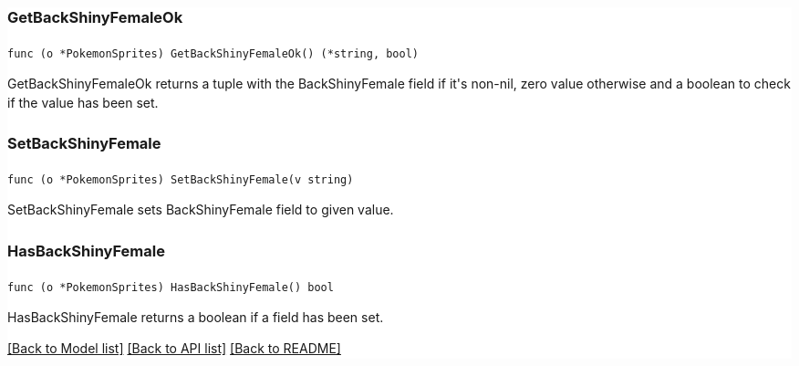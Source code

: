 ### GetBackShinyFemaleOk

`func (o *PokemonSprites) GetBackShinyFemaleOk() (*string, bool)`

GetBackShinyFemaleOk returns a tuple with the BackShinyFemale field if it's non-nil, zero value otherwise
and a boolean to check if the value has been set.

### SetBackShinyFemale

`func (o *PokemonSprites) SetBackShinyFemale(v string)`

SetBackShinyFemale sets BackShinyFemale field to given value.

### HasBackShinyFemale

`func (o *PokemonSprites) HasBackShinyFemale() bool`

HasBackShinyFemale returns a boolean if a field has been set.


[[Back to Model list]](../README.md#documentation-for-models) [[Back to API list]](../README.md#documentation-for-api-endpoints) [[Back to README]](../README.md)


